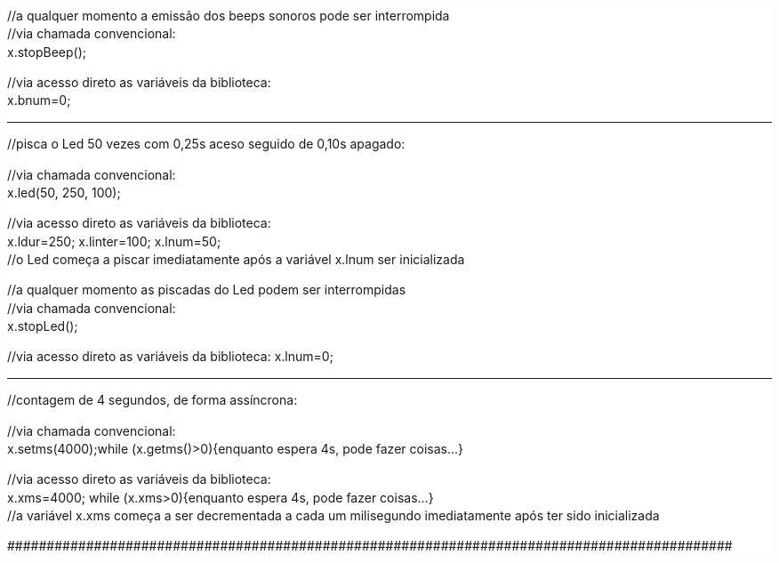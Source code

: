 //a qualquer momento a emissão dos beeps sonoros pode ser interrompida<br>
//via chamada convencional:<br>
x.stopBeep();<br>

//via acesso direto as variáveis da biblioteca:<br>
x.bnum=0;<br>

--------------------------------------------------------------------------------------------------------
//pisca o Led 50 vezes com 0,25s aceso seguido de 0,10s apagado: <br>

//via chamada convencional:<br>
x.led(50, 250, 100);<br>

//via acesso direto as variáveis da biblioteca:<br>
x.ldur=250; x.linter=100; x.lnum=50;<br>
//o Led começa a piscar imediatamente após a variável x.lnum ser inicializada<br>

//a qualquer momento as piscadas do Led podem ser interrompidas<br>
//via chamada convencional:<br>
x.stopLed();<br>

//via acesso direto as variáveis da biblioteca: x.lnum=0;<br>

--------------------------------------------------------------------------------------------------------
//contagem de 4 segundos, de forma assíncrona:<br>

//via chamada convencional:<br>
x.setms(4000);while (x.getms()>0){enquanto espera 4s, pode fazer coisas…}<br>

//via acesso direto as variáveis da biblioteca:<br>
x.xms=4000; while (x.xms>0){enquanto espera 4s, pode fazer coisas…}<br>
//a variável x.xms começa a ser decrementada a cada um milisegundo imediatamente após ter sido inicializada<br>

############################################################################################<br>
